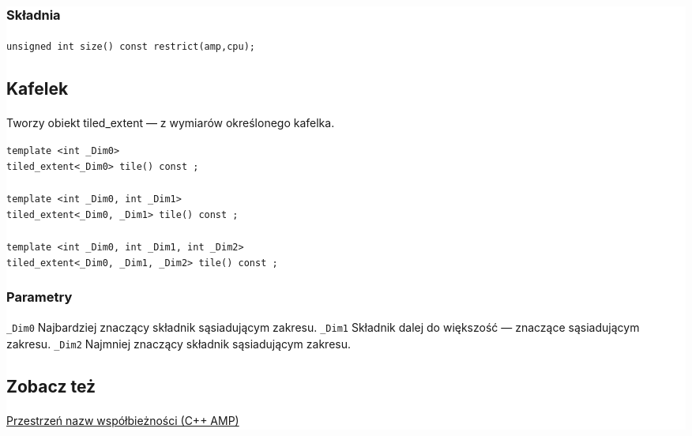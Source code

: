 ### <a name="syntax"></a>Składnia  

```  
unsigned int size() const restrict(amp,cpu);  
```  
  
## <a name="tile"></a> Kafelek 

Tworzy obiekt tiled_extent — z wymiarów określonego kafelka.

```
template <int _Dim0>
tiled_extent<_Dim0> tile() const ;

template <int _Dim0, int _Dim1>
tiled_extent<_Dim0, _Dim1> tile() const ;

template <int _Dim0, int _Dim1, int _Dim2>
tiled_extent<_Dim0, _Dim1, _Dim2> tile() const ;
```  
### <a name="parameters"></a>Parametry
`_Dim0` Najbardziej znaczący składnik sąsiadującym zakresu.
`_Dim1` Składnik dalej do większość — znaczące sąsiadującym zakresu.
`_Dim2` Najmniej znaczący składnik sąsiadującym zakresu.


  
## <a name="see-also"></a>Zobacz też  
 [Przestrzeń nazw współbieżności (C++ AMP)](concurrency-namespace-cpp-amp.md)
